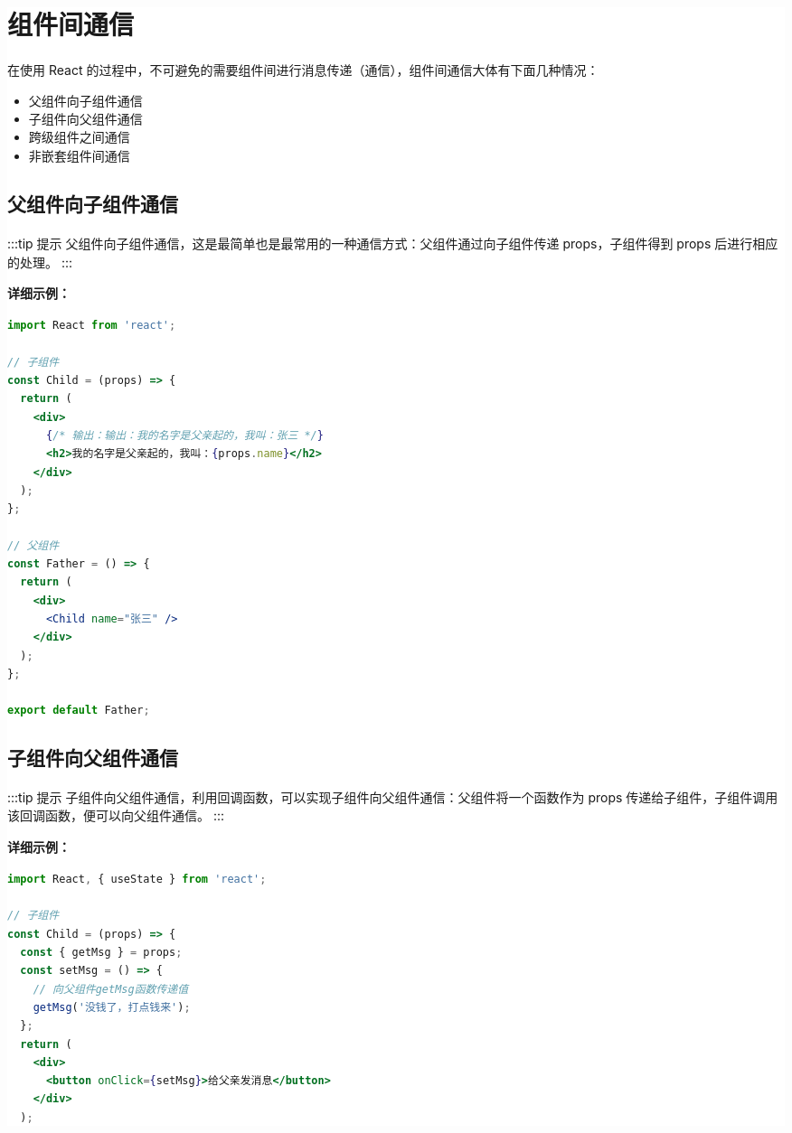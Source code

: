 # 组件间通信

在使用 React 的过程中，不可避免的需要组件间进行消息传递（通信），组件间通信大体有下面几种情况：
- 父组件向子组件通信
- 子组件向父组件通信
- 跨级组件之间通信
- 非嵌套组件间通信

## 父组件向子组件通信

:::tip 提示
父组件向子组件通信，这是最简单也是最常用的一种通信方式：父组件通过向子组件传递 props，子组件得到 props 后进行相应的处理。
:::

**详细示例：**

```jsx
import React from 'react';

// 子组件
const Child = (props) => {
  return (
    <div>
      {/* 输出：输出：我的名字是父亲起的，我叫：张三 */}
      <h2>我的名字是父亲起的，我叫：{props.name}</h2>
    </div>
  );
};

// 父组件
const Father = () => {
  return (
    <div>
      <Child name="张三" />
    </div>
  );
};

export default Father;
```

## 子组件向父组件通信

:::tip 提示
子组件向父组件通信，利用回调函数，可以实现子组件向父组件通信：父组件将一个函数作为 props 传递给子组件，子组件调用该回调函数，便可以向父组件通信。
:::

**详细示例：**

```jsx
import React, { useState } from 'react';

// 子组件
const Child = (props) => {
  const { getMsg } = props;
  const setMsg = () => {
    // 向父组件getMsg函数传递值
    getMsg('没钱了，打点钱来');
  };
  return (
    <div>
      <button onClick={setMsg}>给父亲发消息</button>
    </div>
  );
```